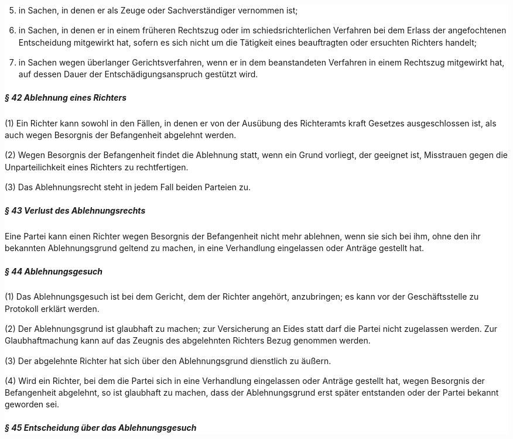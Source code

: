 
5.  in Sachen, in denen er als Zeuge oder Sachverständiger vernommen ist;


6.  in Sachen, in denen er in einem früheren Rechtszug oder im
    schiedsrichterlichen Verfahren bei dem Erlass der angefochtenen
    Entscheidung mitgewirkt hat, sofern es sich nicht um die Tätigkeit
    eines beauftragten oder ersuchten Richters handelt;


7.  in Sachen wegen überlanger Gerichtsverfahren, wenn er in dem
    beanstandeten Verfahren in einem Rechtszug mitgewirkt hat, auf dessen
    Dauer der Entschädigungsanspruch gestützt wird.





##### § 42 Ablehnung eines Richters

(1) Ein Richter kann sowohl in den Fällen, in denen er von der
Ausübung des Richteramts kraft Gesetzes ausgeschlossen ist, als auch
wegen Besorgnis der Befangenheit abgelehnt werden.

(2) Wegen Besorgnis der Befangenheit findet die Ablehnung statt, wenn
ein Grund vorliegt, der geeignet ist, Misstrauen gegen die
Unparteilichkeit eines Richters zu rechtfertigen.

(3) Das Ablehnungsrecht steht in jedem Fall beiden Parteien zu.


##### § 43 Verlust des Ablehnungsrechts

Eine Partei kann einen Richter wegen Besorgnis der Befangenheit nicht
mehr ablehnen, wenn sie sich bei ihm, ohne den ihr bekannten
Ablehnungsgrund geltend zu machen, in eine Verhandlung eingelassen
oder Anträge gestellt hat.


##### § 44 Ablehnungsgesuch

(1) Das Ablehnungsgesuch ist bei dem Gericht, dem der Richter
angehört, anzubringen; es kann vor der Geschäftsstelle zu Protokoll
erklärt werden.

(2) Der Ablehnungsgrund ist glaubhaft zu machen; zur Versicherung an
Eides statt darf die Partei nicht zugelassen werden. Zur
Glaubhaftmachung kann auf das Zeugnis des abgelehnten Richters Bezug
genommen werden.

(3) Der abgelehnte Richter hat sich über den Ablehnungsgrund
dienstlich zu äußern.

(4) Wird ein Richter, bei dem die Partei sich in eine Verhandlung
eingelassen oder Anträge gestellt hat, wegen Besorgnis der
Befangenheit abgelehnt, so ist glaubhaft zu machen, dass der
Ablehnungsgrund erst später entstanden oder der Partei bekannt
geworden sei.


##### § 45 Entscheidung über das Ablehnungsgesuch
